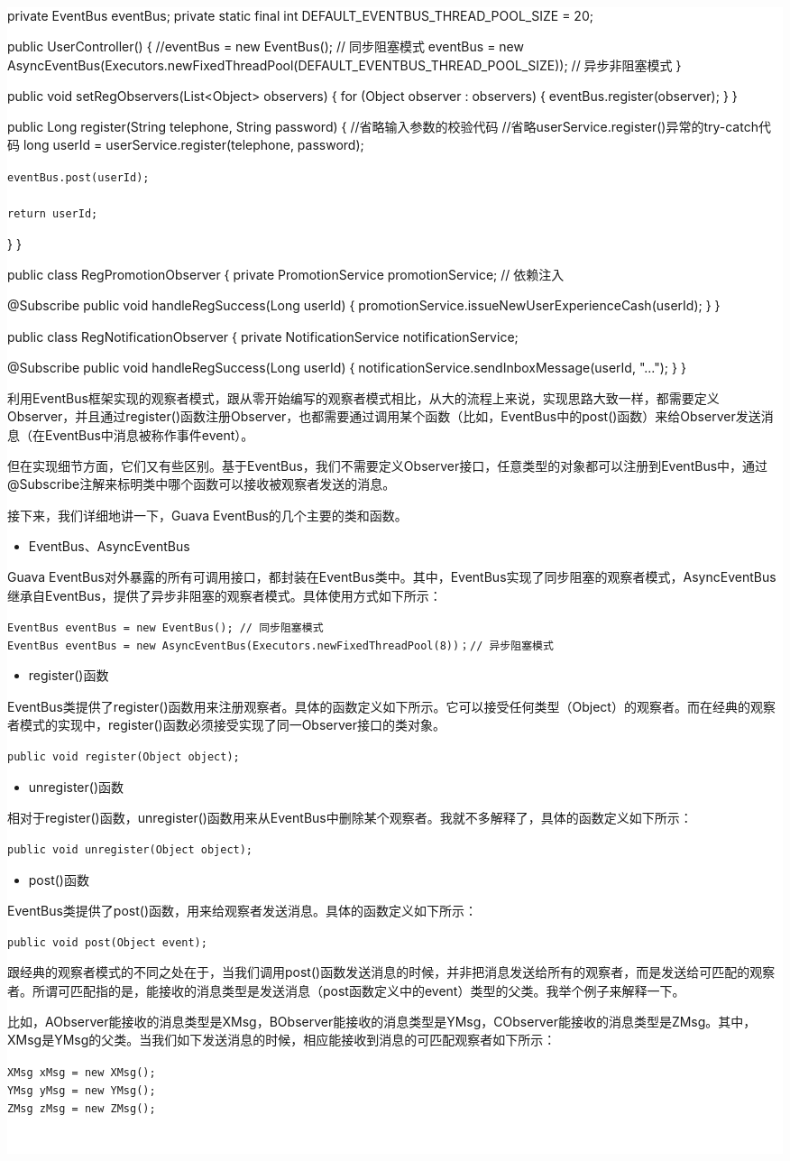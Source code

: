   private EventBus eventBus;
  private static final int DEFAULT_EVENTBUS_THREAD_POOL_SIZE = 20;

  public UserController() {
    //eventBus = new EventBus(); // 同步阻塞模式
    eventBus = new AsyncEventBus(Executors.newFixedThreadPool(DEFAULT_EVENTBUS_THREAD_POOL_SIZE)); // 异步非阻塞模式
  }

  public void setRegObservers(List&lt;Object&gt; observers) {
    for (Object observer : observers) {
      eventBus.register(observer);
    }
  }

  public Long register(String telephone, String password) {
    //省略输入参数的校验代码
    //省略userService.register()异常的try-catch代码
    long userId = userService.register(telephone, password);

    eventBus.post(userId);

    return userId;
  }
}

public class RegPromotionObserver {
  private PromotionService promotionService; // 依赖注入

  @Subscribe
  public void handleRegSuccess(Long userId) {
    promotionService.issueNewUserExperienceCash(userId);
  }
}

public class RegNotificationObserver {
  private NotificationService notificationService;

  @Subscribe
  public void handleRegSuccess(Long userId) {
    notificationService.sendInboxMessage(userId, &quot;...&quot;);
  }
}
</code></pre><p>利用EventBus框架实现的观察者模式，跟从零开始编写的观察者模式相比，从大的流程上来说，实现思路大致一样，都需要定义Observer，并且通过register()函数注册Observer，也都需要通过调用某个函数（比如，EventBus中的post()函数）来给Observer发送消息（在EventBus中消息被称作事件event）。</p><p>但在实现细节方面，它们又有些区别。基于EventBus，我们不需要定义Observer接口，任意类型的对象都可以注册到EventBus中，通过@Subscribe注解来标明类中哪个函数可以接收被观察者发送的消息。</p><p>接下来，我们详细地讲一下，Guava EventBus的几个主要的类和函数。</p><ul>
<li>EventBus、AsyncEventBus</li>
</ul><p>Guava EventBus对外暴露的所有可调用接口，都封装在EventBus类中。其中，EventBus实现了同步阻塞的观察者模式，AsyncEventBus继承自EventBus，提供了异步非阻塞的观察者模式。具体使用方式如下所示：</p><pre><code>EventBus eventBus = new EventBus(); // 同步阻塞模式
EventBus eventBus = new AsyncEventBus(Executors.newFixedThreadPool(8))；// 异步阻塞模式
</code></pre><ul>
<li>register()函数</li>
</ul><p>EventBus类提供了register()函数用来注册观察者。具体的函数定义如下所示。它可以接受任何类型（Object）的观察者。而在经典的观察者模式的实现中，register()函数必须接受实现了同一Observer接口的类对象。</p><pre><code>public void register(Object object);
</code></pre><ul>
<li>unregister()函数</li>
</ul><p>相对于register()函数，unregister()函数用来从EventBus中删除某个观察者。我就不多解释了，具体的函数定义如下所示：</p><pre><code>public void unregister(Object object);
</code></pre><ul>
<li>post()函数</li>
</ul><p>EventBus类提供了post()函数，用来给观察者发送消息。具体的函数定义如下所示：</p><pre><code>public void post(Object event);
</code></pre><p>跟经典的观察者模式的不同之处在于，当我们调用post()函数发送消息的时候，并非把消息发送给所有的观察者，而是发送给可匹配的观察者。所谓可匹配指的是，能接收的消息类型是发送消息（post函数定义中的event）类型的父类。我举个例子来解释一下。</p><p>比如，AObserver能接收的消息类型是XMsg，BObserver能接收的消息类型是YMsg，CObserver能接收的消息类型是ZMsg。其中，XMsg是YMsg的父类。当我们如下发送消息的时候，相应能接收到消息的可匹配观察者如下所示：</p><pre><code>XMsg xMsg = new XMsg();
YMsg yMsg = new YMsg();
ZMsg zMsg = new ZMsg();